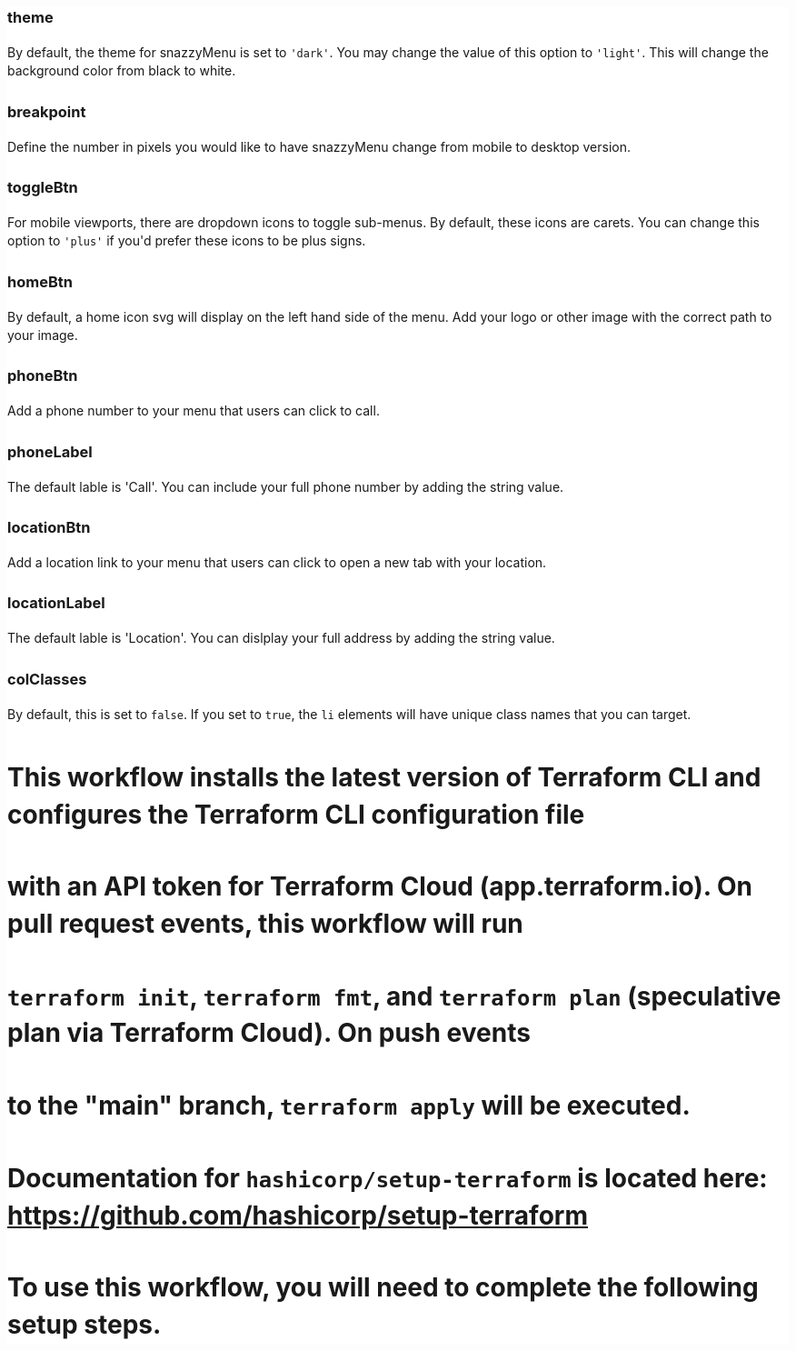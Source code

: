 ### theme

By default, the theme for snazzyMenu is set to `'dark'`. You may change the value of this option to `'light'`. This will change the background color from black to white.

### breakpoint

Define the number in pixels you would like to have snazzyMenu change from mobile to desktop version.

### toggleBtn

For mobile viewports, there are dropdown icons to toggle sub-menus. By default, these icons are carets. You can change this option to `'plus'` if you'd prefer these icons to be plus signs.

### homeBtn

By default, a home icon svg will display on the left hand side of the menu. Add your logo or other image with the correct path to your image.

### phoneBtn

Add a phone number to your menu that users can click to call.

### phoneLabel

The default lable is 'Call'. You can include your full phone number by adding the string value.

### locationBtn

Add a location link to your menu that users can click to open a new tab with your location.

### locationLabel

The default lable is 'Location'. You can dislplay your full address by adding the string value.

### colClasses

By default, this is set to `false`. If you set to `true`, the `li` elements will have unique class names that you can target.
# This workflow installs the latest version of Terraform CLI and configures the Terraform CLI configuration file
# with an API token for Terraform Cloud (app.terraform.io). On pull request events, this workflow will run
# `terraform init`, `terraform fmt`, and `terraform plan` (speculative plan via Terraform Cloud). On push events
# to the "main" branch, `terraform apply` will be executed.
#
# Documentation for `hashicorp/setup-terraform` is located here: https://github.com/hashicorp/setup-terraform
#
# To use this workflow, you will need to complete the following setup steps.
#